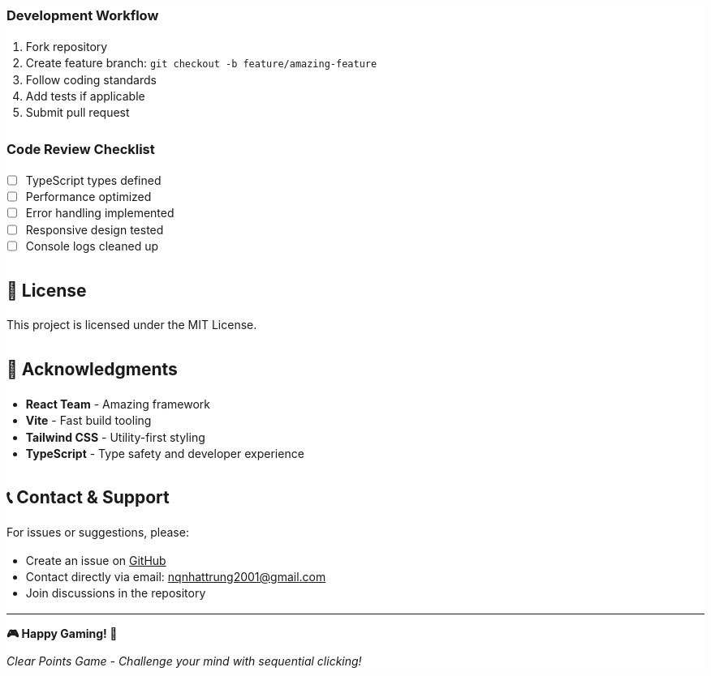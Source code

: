 ### **Development Workflow**
1. Fork repository
2. Create feature branch: `git checkout -b feature/amazing-feature`
3. Follow coding standards
4. Add tests if applicable
5. Submit pull request

### **Code Review Checklist**
- [ ] TypeScript types defined
- [ ] Performance optimized
- [ ] Error handling implemented
- [ ] Responsive design tested
- [ ] Console logs cleaned up

## 📄 **License**

This project is licensed under the MIT License.

## 🙏 **Acknowledgments**

- **React Team** - Amazing framework
- **Vite** - Fast build tooling
- **Tailwind CSS** - Utility-first styling
- **TypeScript** - Type safety and developer experience

## 📞 **Contact & Support**

For issues or suggestions, please:
- Create an issue on [GitHub](https://github.com/Trung112277/clear-points-game)
- Contact directly via email: nqnhattrung2001@gmail.com
- Join discussions in the repository

---

**🎮 Happy Gaming! 🎯**

*Clear Points Game - Challenge your mind with sequential clicking!*
